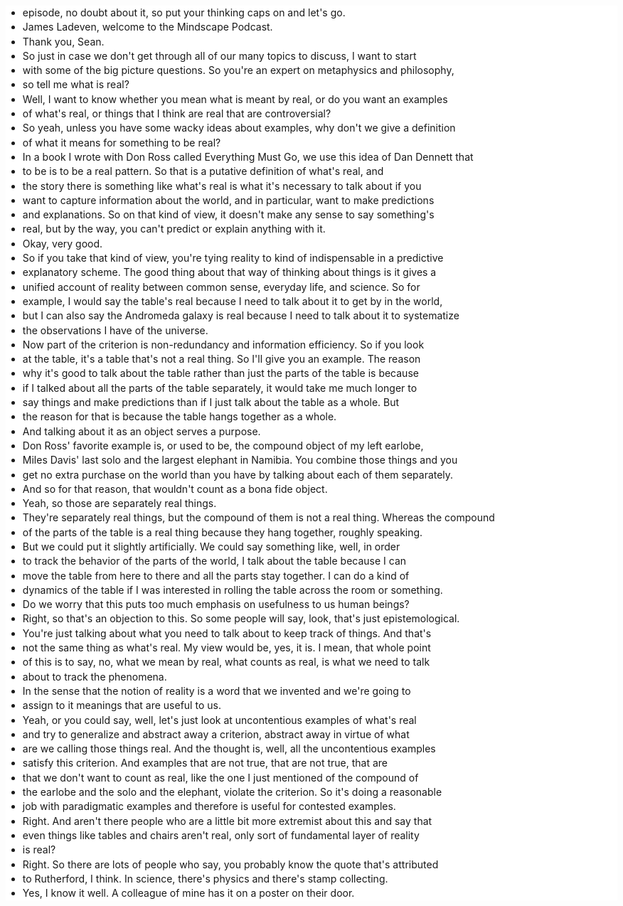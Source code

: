 *  episode, no doubt about it, so put your thinking caps on and let's go.
*  James Ladeven, welcome to the Mindscape Podcast.
*  Thank you, Sean.
*  So just in case we don't get through all of our many topics to discuss, I want to start
*  with some of the big picture questions. So you're an expert on metaphysics and philosophy,
*  so tell me what is real?
*  Well, I want to know whether you mean what is meant by real, or do you want an examples
*  of what's real, or things that I think are real that are controversial?
*  So yeah, unless you have some wacky ideas about examples, why don't we give a definition
*  of what it means for something to be real?
*  In a book I wrote with Don Ross called Everything Must Go, we use this idea of Dan Dennett that
*  to be is to be a real pattern. So that is a putative definition of what's real, and
*  the story there is something like what's real is what it's necessary to talk about if you
*  want to capture information about the world, and in particular, want to make predictions
*  and explanations. So on that kind of view, it doesn't make any sense to say something's
*  real, but by the way, you can't predict or explain anything with it.
*  Okay, very good.
*  So if you take that kind of view, you're tying reality to kind of indispensable in a predictive
*  explanatory scheme. The good thing about that way of thinking about things is it gives a
*  unified account of reality between common sense, everyday life, and science. So for
*  example, I would say the table's real because I need to talk about it to get by in the world,
*  but I can also say the Andromeda galaxy is real because I need to talk about it to systematize
*  the observations I have of the universe.
*  Now part of the criterion is non-redundancy and information efficiency. So if you look
*  at the table, it's a table that's not a real thing. So I'll give you an example. The reason
*  why it's good to talk about the table rather than just the parts of the table is because
*  if I talked about all the parts of the table separately, it would take me much longer to
*  say things and make predictions than if I just talk about the table as a whole. But
*  the reason for that is because the table hangs together as a whole.
*  And talking about it as an object serves a purpose.
*  Don Ross' favorite example is, or used to be, the compound object of my left earlobe,
*  Miles Davis' last solo and the largest elephant in Namibia. You combine those things and you
*  get no extra purchase on the world than you have by talking about each of them separately.
*  And so for that reason, that wouldn't count as a bona fide object.
*  Yeah, so those are separately real things.
*  They're separately real things, but the compound of them is not a real thing. Whereas the compound
*  of the parts of the table is a real thing because they hang together, roughly speaking.
*  But we could put it slightly artificially. We could say something like, well, in order
*  to track the behavior of the parts of the world, I talk about the table because I can
*  move the table from here to there and all the parts stay together. I can do a kind of
*  dynamics of the table if I was interested in rolling the table across the room or something.
*  Do we worry that this puts too much emphasis on usefulness to us human beings?
*  Right, so that's an objection to this. So some people will say, look, that's just epistemological.
*  You're just talking about what you need to talk about to keep track of things. And that's
*  not the same thing as what's real. My view would be, yes, it is. I mean, that whole point
*  of this is to say, no, what we mean by real, what counts as real, is what we need to talk
*  about to track the phenomena.
*  In the sense that the notion of reality is a word that we invented and we're going to
*  assign to it meanings that are useful to us.
*  Yeah, or you could say, well, let's just look at uncontentious examples of what's real
*  and try to generalize and abstract away a criterion, abstract away in virtue of what
*  are we calling those things real. And the thought is, well, all the uncontentious examples
*  satisfy this criterion. And examples that are not true, that are not true, that are
*  that we don't want to count as real, like the one I just mentioned of the compound of
*  the earlobe and the solo and the elephant, violate the criterion. So it's doing a reasonable
*  job with paradigmatic examples and therefore is useful for contested examples.
*  Right. And aren't there people who are a little bit more extremist about this and say that
*  even things like tables and chairs aren't real, only sort of fundamental layer of reality
*  is real?
*  Right. So there are lots of people who say, you probably know the quote that's attributed
*  to Rutherford, I think. In science, there's physics and there's stamp collecting.
*  Yes, I know it well. A colleague of mine has it on a poster on their door.